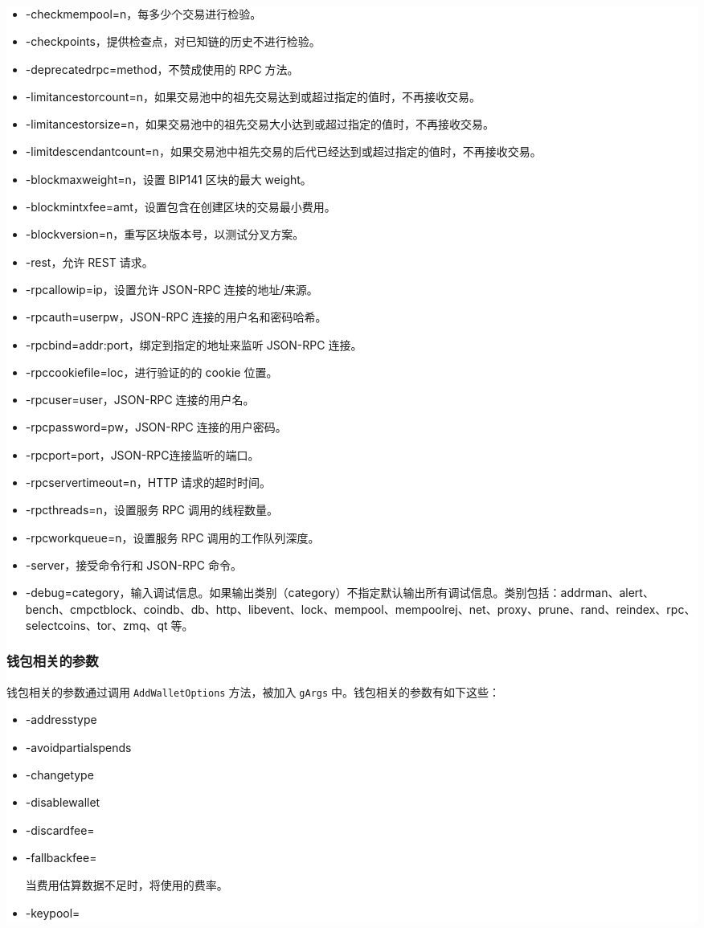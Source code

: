 -   -checkmempool=n，每多少个交易进行检验。

-   -checkpoints，提供检查点，对已知链的历史不进行检验。

-   -deprecatedrpc=method，不赞成使用的 RPC 方法。

-   -limitancestorcount=n，如果交易池中的祖先交易达到或超过指定的值时，不再接收交易。

-   -limitancestorsize=n，如果交易池中的祖先交易大小达到或超过指定的值时，不再接收交易。

-   -limitdescendantcount=n，如果交易池中祖先交易的后代已经达到或超过指定的值时，不再接收交易。

-   -blockmaxweight=n，设置 BIP141 区块的最大 weight。

-   -blockmintxfee=amt，设置包含在创建区块的交易最小费用。

-   -blockversion=n，重写区块版本号，以测试分叉方案。

-   -rest，允许 REST 请求。

-   -rpcallowip=ip，设置允许 JSON-RPC 连接的地址/来源。

-   -rpcauth=userpw，JSON-RPC 连接的用户名和密码哈希。

-   -rpcbind=addr:port，绑定到指定的地址来监听 JSON-RPC 连接。

-   -rpccookiefile=loc，进行验证的的 cookie 位置。

-   -rpcuser=user，JSON-RPC 连接的用户名。

-   -rpcpassword=pw，JSON-RPC 连接的用户密码。

-   -rpcport=port，JSON-RPC连接监听的端口。

-   -rpcservertimeout=n，HTTP 请求的超时时间。

-   -rpcthreads=n，设置服务 RPC 调用的线程数量。

-   -rpcworkqueue=n，设置服务 RPC 调用的工作队列深度。

-   -server，接受命令行和 JSON-RPC 命令。

-   -debug=category，输入调试信息。如果输出类别（category）不指定默认输出所有调试信息。类别包括：addrman、alert、bench、cmpctblock、coindb、db、http、libevent、lock、mempool、mempoolrej、net、proxy、prune、rand、reindex、rpc、selectcoins、tor、zmq、qt 等。

### 钱包相关的参数

钱包相关的参数通过调用 `AddWalletOptions` 方法，被加入 `gArgs` 中。钱包相关的参数有如下这些：

- -addresstype

- -avoidpartialspends

- -changetype

- -disablewallet

- -discardfee=<amt>

- -fallbackfee=<amt>

  当费用估算数据不足时，将使用的费率。

- -keypool=<n>
